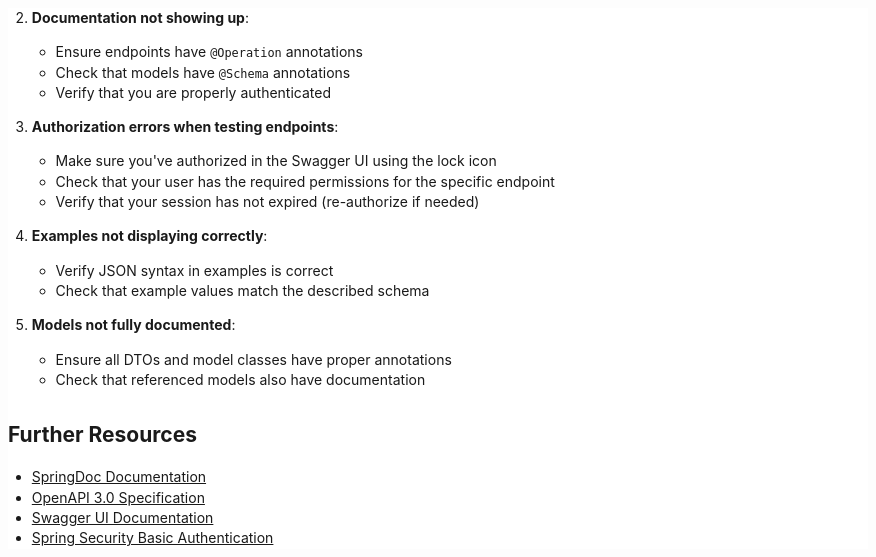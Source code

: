 2. **Documentation not showing up**:
    - Ensure endpoints have `@Operation` annotations
    - Check that models have `@Schema` annotations
    - Verify that you are properly authenticated

3. **Authorization errors when testing endpoints**:
    - Make sure you've authorized in the Swagger UI using the lock icon
    - Check that your user has the required permissions for the specific endpoint
    - Verify that your session has not expired (re-authorize if needed)

4. **Examples not displaying correctly**:
    - Verify JSON syntax in examples is correct
    - Check that example values match the described schema

5. **Models not fully documented**:
    - Ensure all DTOs and model classes have proper annotations
    - Check that referenced models also have documentation

## Further Resources

- [SpringDoc Documentation](https://springdoc.org/)
- [OpenAPI 3.0 Specification](https://swagger.io/specification/)
- [Swagger UI Documentation](https://swagger.io/tools/swagger-ui/)
- [Spring Security Basic Authentication](https://docs.spring.io/spring-security/reference/servlet/authentication/passwords/basic.html)